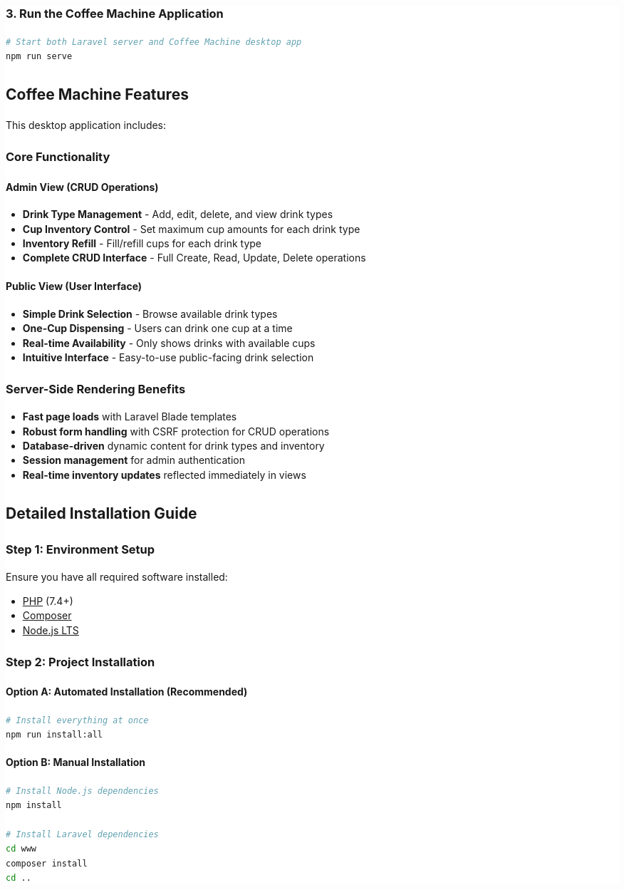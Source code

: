 ### 3. Run the Coffee Machine Application
```bash
# Start both Laravel server and Coffee Machine desktop app
npm run serve
```

## Coffee Machine Features

This desktop application includes:

### Core Functionality

#### Admin View (CRUD Operations)
- **Drink Type Management** - Add, edit, delete, and view drink types
- **Cup Inventory Control** - Set maximum cup amounts for each drink type
- **Inventory Refill** - Fill/refill cups for each drink type
- **Complete CRUD Interface** - Full Create, Read, Update, Delete operations

#### Public View (User Interface)
- **Simple Drink Selection** - Browse available drink types
- **One-Cup Dispensing** - Users can drink one cup at a time
- **Real-time Availability** - Only shows drinks with available cups
- **Intuitive Interface** - Easy-to-use public-facing drink selection

### Server-Side Rendering Benefits
- **Fast page loads** with Laravel Blade templates
- **Robust form handling** with CSRF protection for CRUD operations
- **Database-driven** dynamic content for drink types and inventory
- **Session management** for admin authentication
- **Real-time inventory updates** reflected immediately in views

## Detailed Installation Guide

### Step 1: Environment Setup
Ensure you have all required software installed:
- [PHP](https://www.php.net/downloads) (7.4+)
- [Composer](https://getcomposer.org/download/)
- [Node.js LTS](https://nodejs.org/en/)

### Step 2: Project Installation

#### Option A: Automated Installation (Recommended)
```bash
# Install everything at once
npm run install:all
```

#### Option B: Manual Installation
```bash
# Install Node.js dependencies
npm install

# Install Laravel dependencies
cd www
composer install
cd ..
```
